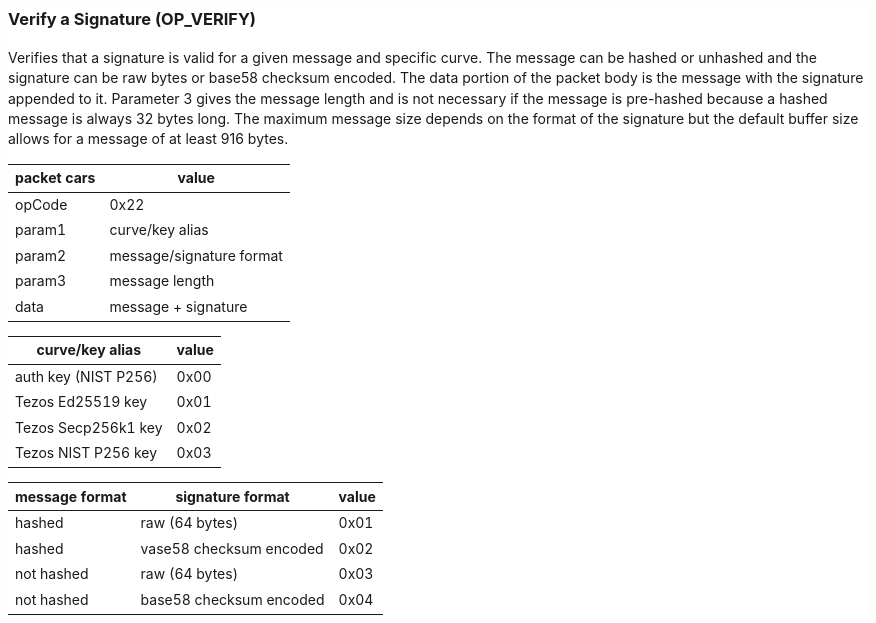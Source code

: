 ### Verify a Signature (OP_VERIFY)

Verifies that a signature is valid for a given message and specific curve. The message can be hashed or unhashed and the signature can be raw bytes or base58 checksum encoded. The data portion of the packet body is the message with the signature appended to it. Parameter 3 gives the message length and is not necessary if the message is pre-hashed because a hashed message is always 32 bytes long. The maximum message size depends on the format of the signature but the default buffer size allows for a message of at least 916 bytes. 

| packet cars | value                    |
|-------------|--------------------------| 
| opCode      | 0x22                     |
| param1      | curve/key alias          |
| param2      | message/signature format |
| param3      | message length           |
| data        | message + signature      |

| curve/key alias      | value |
|----------------------|-------|
| auth key (NIST P256) | 0x00  |
| Tezos Ed25519 key    | 0x01  |
| Tezos Secp256k1 key  | 0x02  |
| Tezos NIST P256 key  | 0x03  |

| message format | signature format        | value |
|----------------|-------------------------|-------|
| hashed         | raw (64 bytes)          | 0x01  |
| hashed         | vase58 checksum encoded | 0x02  |
| not hashed     | raw (64 bytes)          | 0x03  |
| not hashed     | base58 checksum encoded | 0x04  |